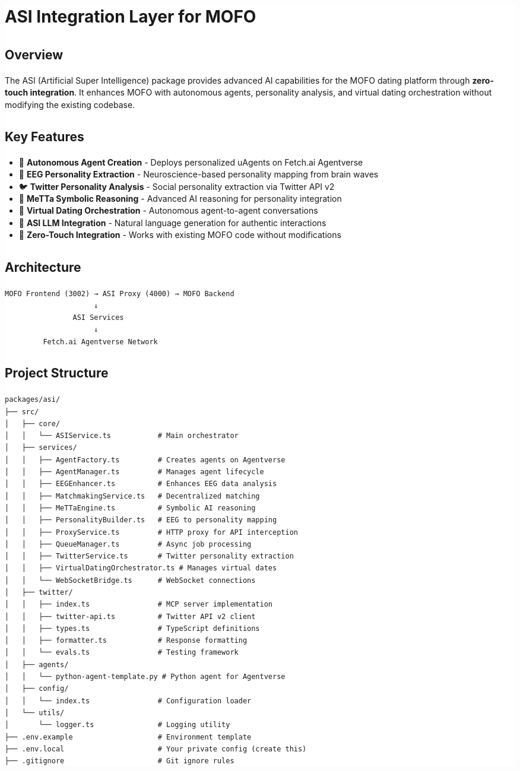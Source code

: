 # ASI Integration Layer for MOFO

## Overview

The ASI (Artificial Super Intelligence) package provides advanced AI capabilities for the MOFO dating platform through **zero-touch integration**. It enhances MOFO with autonomous agents, personality analysis, and virtual dating orchestration without modifying the existing codebase.

## Key Features

- 🤖 **Autonomous Agent Creation** - Deploys personalized uAgents on Fetch.ai Agentverse
- 🧠 **EEG Personality Extraction** - Neuroscience-based personality mapping from brain waves
- 🐦 **Twitter Personality Analysis** - Social personality extraction via Twitter API v2
- 🔮 **MeTTa Symbolic Reasoning** - Advanced AI reasoning for personality integration
- 💬 **Virtual Dating Orchestration** - Autonomous agent-to-agent conversations
- 🎯 **ASI LLM Integration** - Natural language generation for authentic interactions
- 🔄 **Zero-Touch Integration** - Works with existing MOFO code without modifications

## Architecture

```
MOFO Frontend (3002) → ASI Proxy (4000) → MOFO Backend
                     ↓
                ASI Services
                     ↓
         Fetch.ai Agentverse Network
```

## Project Structure

```
packages/asi/
├── src/
│   ├── core/
│   │   └── ASIService.ts           # Main orchestrator
│   ├── services/
│   │   ├── AgentFactory.ts         # Creates agents on Agentverse
│   │   ├── AgentManager.ts         # Manages agent lifecycle
│   │   ├── EEGEnhancer.ts          # Enhances EEG data analysis
│   │   ├── MatchmakingService.ts   # Decentralized matching
│   │   ├── MeTTaEngine.ts          # Symbolic AI reasoning
│   │   ├── PersonalityBuilder.ts   # EEG to personality mapping
│   │   ├── ProxyService.ts         # HTTP proxy for API interception
│   │   ├── QueueManager.ts         # Async job processing
│   │   ├── TwitterService.ts       # Twitter personality extraction
│   │   ├── VirtualDatingOrchestrator.ts # Manages virtual dates
│   │   └── WebSocketBridge.ts      # WebSocket connections
│   ├── twitter/
│   │   ├── index.ts                # MCP server implementation
│   │   ├── twitter-api.ts          # Twitter API v2 client
│   │   ├── types.ts                # TypeScript definitions
│   │   ├── formatter.ts            # Response formatting
│   │   └── evals.ts                # Testing framework
│   ├── agents/
│   │   └── python-agent-template.py # Python agent for Agentverse
│   ├── config/
│   │   └── index.ts                # Configuration loader
│   └── utils/
│       └── logger.ts               # Logging utility
├── .env.example                    # Environment template
├── .env.local                      # Your private config (create this)
├── .gitignore                      # Git ignore rules
```
